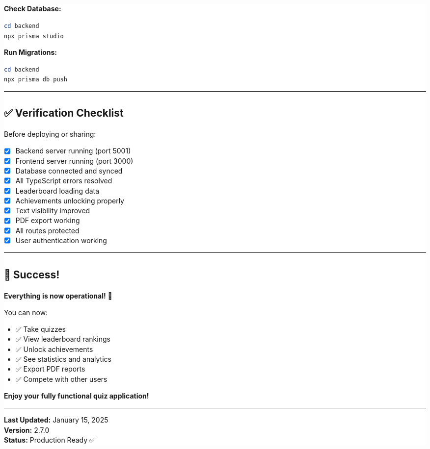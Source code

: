 **Check Database:**
```powershell
cd backend
npx prisma studio
```

**Run Migrations:**
```powershell
cd backend
npx prisma db push
```

---

## ✅ Verification Checklist

Before deploying or sharing:

- [x] Backend server running (port 5001)
- [x] Frontend server running (port 3000)
- [x] Database connected and synced
- [x] All TypeScript errors resolved
- [x] Leaderboard loading data
- [x] Achievements unlocking properly
- [x] Text visibility improved
- [x] PDF export working
- [x] All routes protected
- [x] User authentication working

---

## 🎉 Success!

**Everything is now operational!** 🚀

You can now:
- ✅ Take quizzes
- ✅ View leaderboard rankings
- ✅ Unlock achievements
- ✅ See statistics and analytics
- ✅ Export PDF reports
- ✅ Compete with other users

**Enjoy your fully functional quiz application!**

---

**Last Updated:** January 15, 2025  
**Version:** 2.7.0  
**Status:** Production Ready ✅
